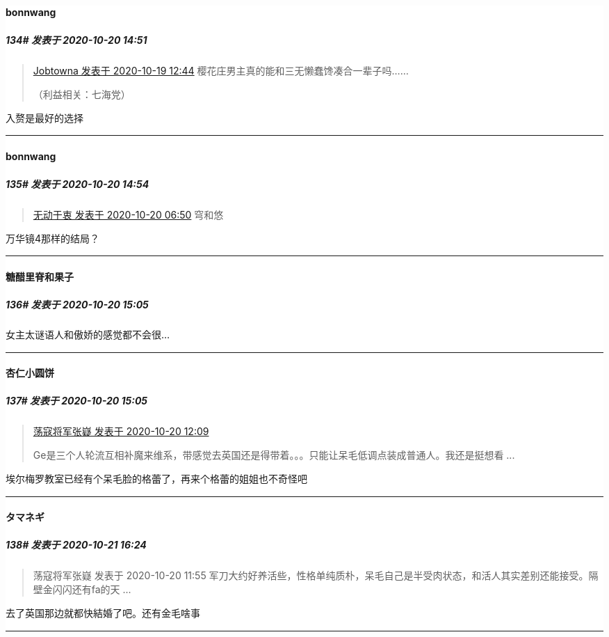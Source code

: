 ####  bonnwang  
##### 134#       发表于 2020-10-20 14:51


<blockquote><a href="httphttps://bbs.saraba1st.com/2b/forum.php?mod=redirect&amp;goto=findpost&amp;pid=49087961&amp;ptid=1965843" target="_blank">Jobtowna 发表于 2020-10-19 12:44</a>
樱花庄男主真的能和三无懒蠢馋凑合一辈子吗……

（利益相关：七海党）</blockquote>
入赘是最好的选择


-----

####  bonnwang  
##### 135#       发表于 2020-10-20 14:54


<blockquote><a href="httphttps://bbs.saraba1st.com/2b/forum.php?mod=redirect&amp;goto=findpost&amp;pid=49097344&amp;ptid=1965843" target="_blank">无动于衷 发表于 2020-10-20 06:50</a>
穹和悠</blockquote>
万华镜4那样的结局？


-----

####  糖醋里脊和果子  
##### 136#       发表于 2020-10-20 15:05


女主太谜语人和傲娇的感觉都不会很…


-----

####  杏仁小圆饼  
##### 137#       发表于 2020-10-20 15:05


<blockquote><a href="httphttps://bbs.saraba1st.com/2b/forum.php?mod=redirect&amp;goto=findpost&amp;pid=49100235&amp;ptid=1965843" target="_blank">荡寇将军张嶷 发表于 2020-10-20 12:09</a>

Ge是三个人轮流互相补魔来维系，带感觉去英国还是得带着。。。只能让呆毛低调点装成普通人。我还是挺想看 ...</blockquote>
埃尔梅罗教室已经有个呆毛脸的格蕾了，再来个格蕾的姐姐也不奇怪吧


-----

####  タマネギ  
##### 138#       发表于 2020-10-21 16:24


<blockquote>荡寇将军张嶷 发表于 2020-10-20 11:55
军刀大约好养活些，性格单纯质朴，呆毛自己是半受肉状态，和活人其实差别还能接受。隔壁金闪闪还有fa的天 ...</blockquote>
去了英国那边就都快結婚了吧。还有金毛啥事


-----
